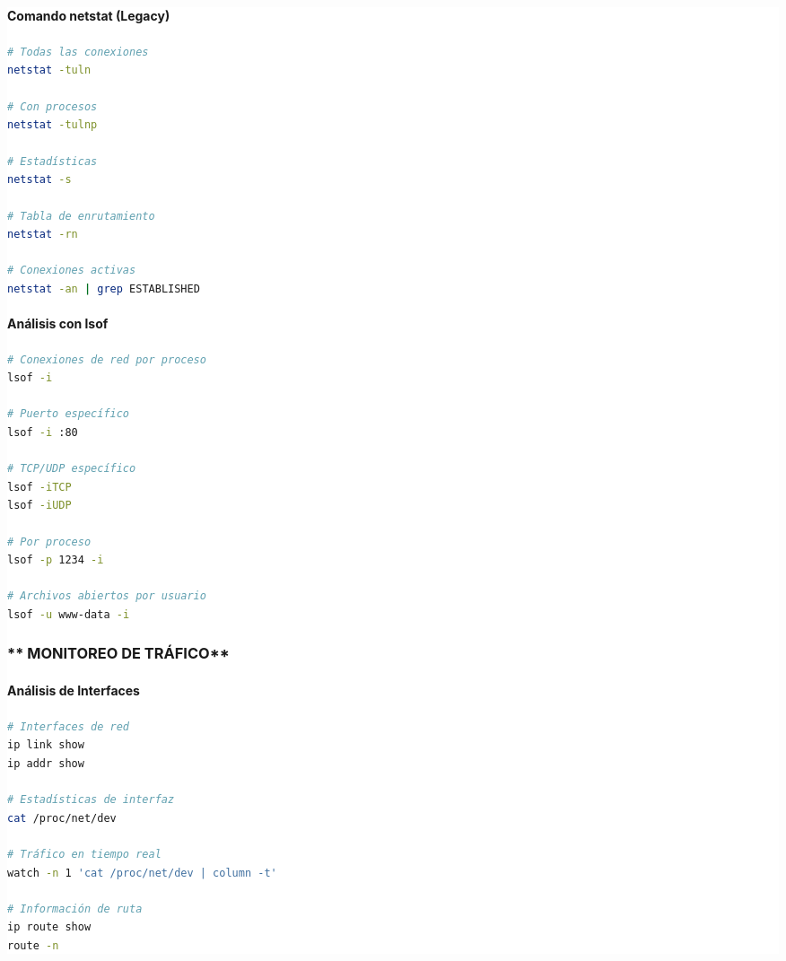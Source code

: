 #### **Comando netstat (Legacy)**
```bash
# Todas las conexiones
netstat -tuln

# Con procesos
netstat -tulnp

# Estadísticas
netstat -s

# Tabla de enrutamiento
netstat -rn

# Conexiones activas
netstat -an | grep ESTABLISHED
```

#### **Análisis con lsof**
```bash
# Conexiones de red por proceso
lsof -i

# Puerto específico
lsof -i :80

# TCP/UDP específico
lsof -iTCP
lsof -iUDP

# Por proceso
lsof -p 1234 -i

# Archivos abiertos por usuario
lsof -u www-data -i
```

### ** MONITOREO DE TRÁFICO**

#### **Análisis de Interfaces**
```bash
# Interfaces de red
ip link show
ip addr show

# Estadísticas de interfaz
cat /proc/net/dev

# Tráfico en tiempo real
watch -n 1 'cat /proc/net/dev | column -t'

# Información de ruta
ip route show
route -n
```
